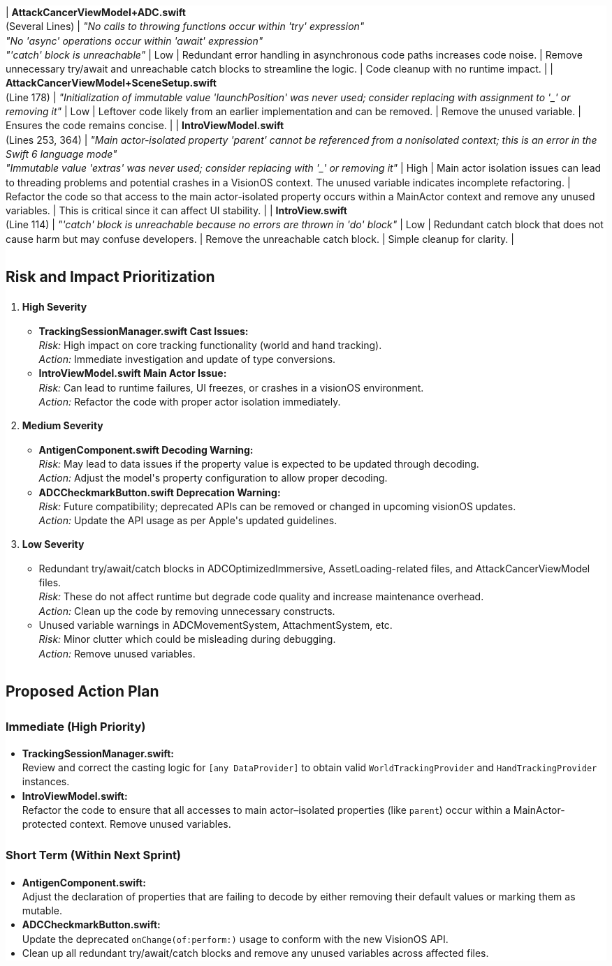 | **AttackCancerViewModel+ADC.swift**<br>(Several Lines) | *"No calls to throwing functions occur within 'try' expression"<br>"No 'async' operations occur within 'await' expression"<br>"'catch' block is unreachable"* | Low | Redundant error handling in asynchronous code paths increases code noise. | Remove unnecessary try/await and unreachable catch blocks to streamline the logic. | Code cleanup with no runtime impact. |
| **AttackCancerViewModel+SceneSetup.swift**<br>(Line 178) | *"Initialization of immutable value 'launchPosition' was never used; consider replacing with assignment to '_' or removing it"* | Low | Leftover code likely from an earlier implementation and can be removed. | Remove the unused variable. | Ensures the code remains concise. |
| **IntroViewModel.swift**<br>(Lines 253, 364) | *"Main actor-isolated property 'parent' cannot be referenced from a nonisolated context; this is an error in the Swift 6 language mode"*<br>*"Immutable value 'extras' was never used; consider replacing with '_' or removing it"* | High | Main actor isolation issues can lead to threading problems and potential crashes in a VisionOS context. The unused variable indicates incomplete refactoring. | Refactor the code so that access to the main actor-isolated property occurs within a MainActor context and remove any unused variables. | This is critical since it can affect UI stability. |
| **IntroView.swift**<br>(Line 114) | *"'catch' block is unreachable because no errors are thrown in 'do' block"* | Low | Redundant catch block that does not cause harm but may confuse developers. | Remove the unreachable catch block. | Simple cleanup for clarity. |

## Risk and Impact Prioritization

1. **High Severity**  
   - **TrackingSessionManager.swift Cast Issues:**  
     *Risk:* High impact on core tracking functionality (world and hand tracking).  
     *Action:* Immediate investigation and update of type conversions.  
   - **IntroViewModel.swift Main Actor Issue:**  
     *Risk:* Can lead to runtime failures, UI freezes, or crashes in a visionOS environment.  
     *Action:* Refactor the code with proper actor isolation immediately.

2. **Medium Severity**  
   - **AntigenComponent.swift Decoding Warning:**  
     *Risk:* May lead to data issues if the property value is expected to be updated through decoding.  
     *Action:* Adjust the model's property configuration to allow proper decoding.  
   - **ADCCheckmarkButton.swift Deprecation Warning:**  
     *Risk:* Future compatibility; deprecated APIs can be removed or changed in upcoming visionOS updates.  
     *Action:* Update the API usage as per Apple's updated guidelines.

3. **Low Severity**  
   - Redundant try/await/catch blocks in ADCOptimizedImmersive, AssetLoading-related files, and AttackCancerViewModel files.  
     *Risk:* These do not affect runtime but degrade code quality and increase maintenance overhead.  
     *Action:* Clean up the code by removing unnecessary constructs.  
   - Unused variable warnings in ADCMovementSystem, AttachmentSystem, etc.  
     *Risk:* Minor clutter which could be misleading during debugging.  
     *Action:* Remove unused variables.

## Proposed Action Plan

### Immediate (High Priority)
- **TrackingSessionManager.swift:**  
  Review and correct the casting logic for `[any DataProvider]` to obtain valid `WorldTrackingProvider` and `HandTrackingProvider` instances.
- **IntroViewModel.swift:**  
  Refactor the code to ensure that all accesses to main actor–isolated properties (like `parent`) occur within a MainActor-protected context. Remove unused variables.

### Short Term (Within Next Sprint)
- **AntigenComponent.swift:**  
  Adjust the declaration of properties that are failing to decode by either removing their default values or marking them as mutable.
- **ADCCheckmarkButton.swift:**  
  Update the deprecated `onChange(of:perform:)` usage to conform with the new VisionOS API.
- Clean up all redundant try/await/catch blocks and remove any unused variables across affected files.
